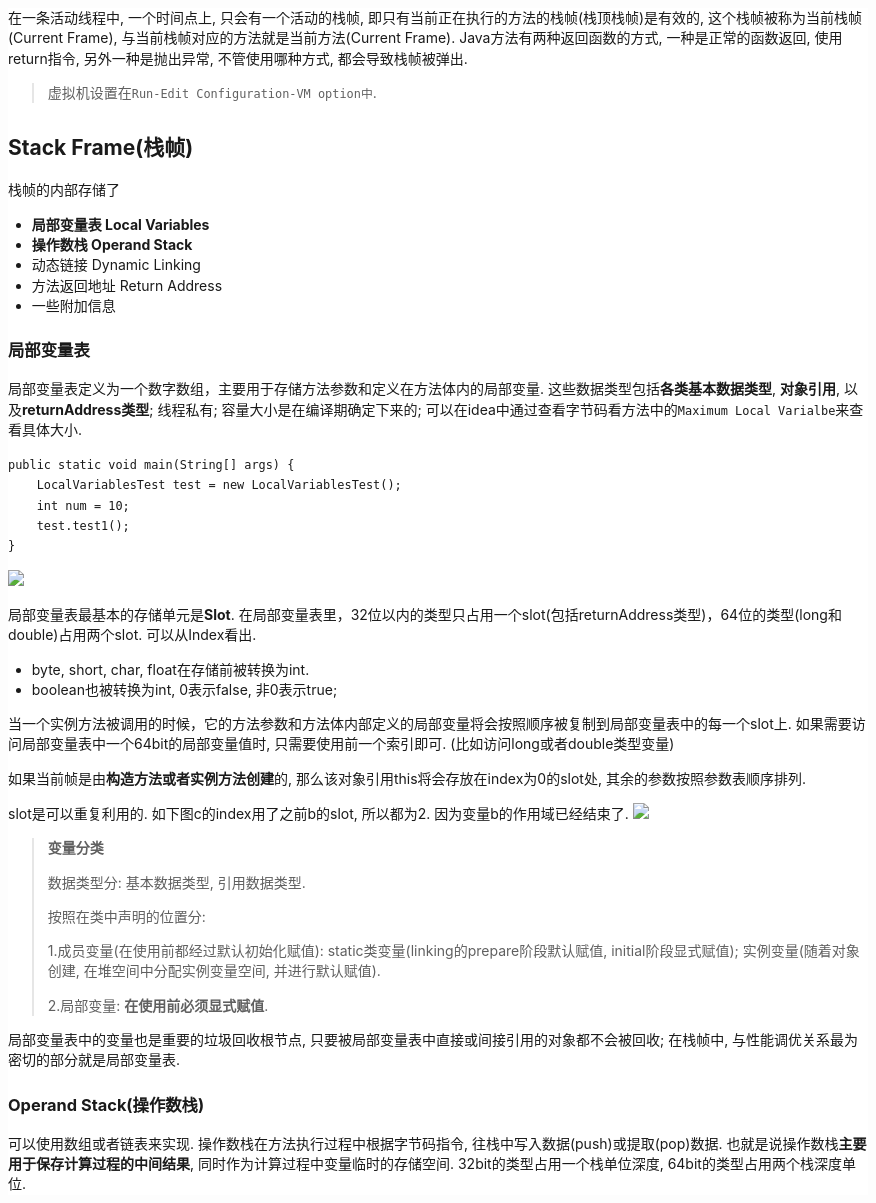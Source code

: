 在一条活动线程中, 一个时间点上, 只会有一个活动的栈帧, 即只有当前正在执行的方法的栈帧(栈顶栈帧)是有效的, 这个栈帧被称为当前栈帧(Current Frame), 与当前栈帧对应的方法就是当前方法(Current Frame). Java方法有两种返回函数的方式, 一种是正常的函数返回, 使用return指令, 另外一种是抛出异常, 不管使用哪种方式, 都会导致栈帧被弹出.


> 虚拟机设置在`Run-Edit Configuration-VM option中`.

## Stack Frame(栈帧)
栈帧的内部存储了
- **局部变量表 Local Variables**
- **操作数栈 Operand Stack**
- 动态链接 Dynamic Linking
- 方法返回地址 Return Address
- 一些附加信息
  
### 局部变量表
局部变量表定义为一个数字数组，主要用于存储方法参数和定义在方法体内的局部变量. 这些数据类型包括**各类基本数据类型**, **对象引用**, 以及**returnAddress类型**; 线程私有; 容量大小是在编译期确定下来的; 可以在idea中通过查看字节码看方法中的`Maximum Local Varialbe`来查看具体大小.
```
public static void main(String[] args) {
    LocalVariablesTest test = new LocalVariablesTest();
    int num = 10;
    test.test1();
}
```
![](/notes/notes12_5.png)

局部变量表最基本的存储单元是**Slot**. 在局部变量表里，32位以内的类型只占用一个slot(包括returnAddress类型)，64位的类型(long和double)占用两个slot. 可以从Index看出.

- byte, short, char, float在存储前被转换为int.
- boolean也被转换为int, 0表示false, 非0表示true;

当一个实例方法被调用的时候，它的方法参数和方法体内部定义的局部变量将会按照顺序被复制到局部变量表中的每一个slot上. 如果需要访问局部变量表中一个64bit的局部变量值时, 只需要使用前一个索引即可. (比如访问long或者double类型变量)

如果当前帧是由**构造方法或者实例方法创建**的, 那么该对象引用this将会存放在index为0的slot处, 其余的参数按照参数表顺序排列.

slot是可以重复利用的. 如下图c的index用了之前b的slot, 所以都为2. 因为变量b的作用域已经结束了.
![](/notes/notes12_6.png)

> **变量分类**
> 
> 数据类型分: 基本数据类型, 引用数据类型.
> 
> 按照在类中声明的位置分:
> 
> 1.成员变量(在使用前都经过默认初始化赋值): static类变量(linking的prepare阶段默认赋值, initial阶段显式赋值); 实例变量(随着对象创建, 在堆空间中分配实例变量空间, 并进行默认赋值).
> 
> 2.局部变量: **在使用前必须显式赋值**.

局部变量表中的变量也是重要的垃圾回收根节点, 只要被局部变量表中直接或间接引用的对象都不会被回收; 在栈帧中, 与性能调优关系最为密切的部分就是局部变量表.

### Operand Stack(操作数栈)
可以使用数组或者链表来实现. 操作数栈在方法执行过程中根据字节码指令, 往栈中写入数据(push)或提取(pop)数据. 也就是说操作数栈**主要用于保存计算过程的中间结果**, 同时作为计算过程中变量临时的存储空间. 32bit的类型占用一个栈单位深度, 64bit的类型占用两个栈深度单位.
